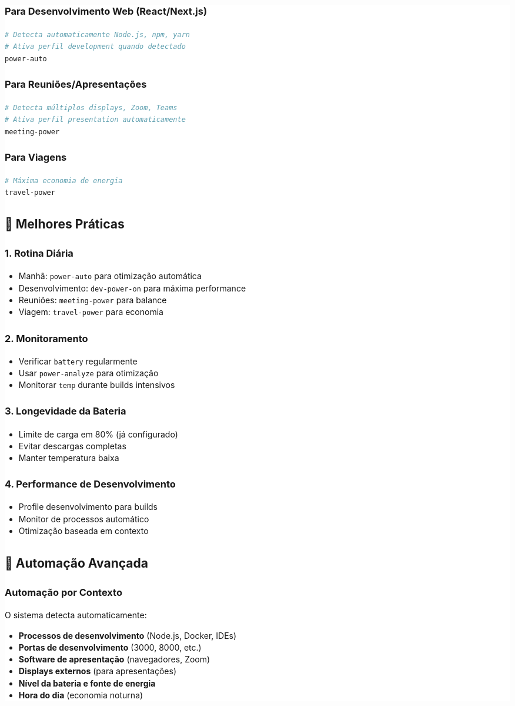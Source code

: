 ### Para Desenvolvimento Web (React/Next.js)
```bash
# Detecta automaticamente Node.js, npm, yarn
# Ativa perfil development quando detectado
power-auto
```

### Para Reuniões/Apresentações
```bash
# Detecta múltiplos displays, Zoom, Teams
# Ativa perfil presentation automaticamente
meeting-power
```

### Para Viagens
```bash
# Máxima economia de energia
travel-power
```

## 🎯 Melhores Práticas

### 1. **Rotina Diária**
- Manhã: `power-auto` para otimização automática
- Desenvolvimento: `dev-power-on` para máxima performance
- Reuniões: `meeting-power` para balance
- Viagem: `travel-power` para economia

### 2. **Monitoramento**
- Verificar `battery` regularmente
- Usar `power-analyze` para otimização
- Monitorar `temp` durante builds intensivos

### 3. **Longevidade da Bateria**
- Limite de carga em 80% (já configurado)
- Evitar descargas completas
- Manter temperatura baixa

### 4. **Performance de Desenvolvimento**
- Profile desenvolvimento para builds
- Monitor de processos automático
- Otimização baseada em contexto

## 🔄 Automação Avançada

### Automação por Contexto
O sistema detecta automaticamente:
- **Processos de desenvolvimento** (Node.js, Docker, IDEs)
- **Portas de desenvolvimento** (3000, 8000, etc.)
- **Software de apresentação** (navegadores, Zoom)
- **Displays externos** (para apresentações)
- **Nível da bateria e fonte de energia**
- **Hora do dia** (economia noturna)
